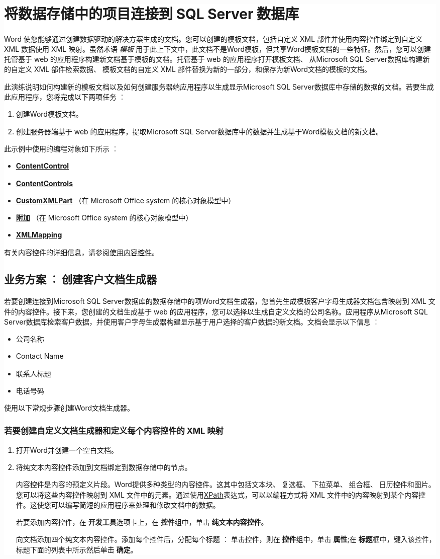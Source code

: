
# 将数据存储中的项目连接到 SQL Server 数据库

Word 使您能够通过创建数据驱动的解决方案生成的文档。您可以创建的模板文档，包括自定义 XML 部件并使用内容控件绑定到自定义 XML 数据使用 XML 映射。虽然术语 _模板_ 用于此上下文中，此文档不是Word模板，但共享Word模板文档的一些特征。然后，您可以创建托管基于 web 的应用程序构建新文档基于模板的文档。托管基于 web 的应用程序打开模板文档、 从Microsoft SQL Server数据库构建新的自定义 XML 部件检索数据、 模板文档的自定义 XML 部件替换为新的一部分，和保存为新Word文档的模板的文档。

此演练说明如何构建新的模板文档以及如何创建服务器端应用程序以生成显示Microsoft SQL Server数据库中存储的数据的文档。若要生成此应用程序，您将完成以下两项任务 ︰

1. 创建Word模板文档。
    
2. 创建服务器端基于 web 的应用程序，提取Microsoft SQL Server数据库中的数据并生成基于Word模板文档的新文档。
    
此示例中使用的编程对象如下所示 ︰

-  **[ContentControl](783dec26-9b63-11f8-6187-985f9c815f27.md)**
    
-  **[ContentControls](2595eea9-df68-edce-3a51-069cad14bb87.md)**
    
-  **[CustomXMLPart](http://msdn.microsoft.com/library/a4f90bac-01d6-bba4-f64b-a64e2b122cfd%28Office.15%29.aspx)** （在 Microsoft Office system 的核心对象模型中）
    
-  **[附加](http://msdn.microsoft.com/library/98c1c58e-a08d-6304-8626-1e6705917da3%28Office.15%29.aspx)** （在 Microsoft Office system 的核心对象模型中）
    
-  **[XMLMapping](cf76802b-f93d-0f3b-4936-ca357a7d7ff8.md)**
    
有关内容控件的详细信息，请参阅[使用内容控件](b4092c71-a383-f1db-8d68-de69e8d8a86b.md)。

## 业务方案 ︰ 创建客户文档生成器

若要创建连接到Microsoft SQL Server数据库的数据存储中的项Word文档生成器，您首先生成模板客户字母生成器文档包含映射到 XML 文件的内容控件。接下来，您创建的文档生成基于 web 的应用程序，您可以选择以生成自定义文档的公司名称。应用程序从Microsoft SQL Server数据库检索客户数据，并使用客户字母生成器构建显示基于用户选择的客户数据的新文档。文档会显示以下信息 ︰


- 公司名称
    
- Contact Name
    
- 联系人标题
    
- 电话号码
    
使用以下常规步骤创建Word文档生成器。


### 若要创建自定义文档生成器和定义每个内容控件的 XML 映射


1. 打开Word并创建一个空白文档。
    
2. 将纯文本内容控件添加到文档绑定到数据存储中的节点。
    
    内容控件是内容的预定义片段。Word提供多种类型的内容控件。这其中包括文本块、 复选框、 下拉菜单、 组合框、 日历控件和图片。您可以将这些内容控件映射到 XML 文件中的元素。通过使用[XPath](http://www.w3.org/TR/xpath)表达式，可以以编程方式将 XML 文件中的内容映射到某个内容控件。这使您可以编写简短的应用程序来处理和修改文档中的数据。
    
    若要添加内容控件，在 **开发工具**选项卡上，在 **控件**组中，单击 **纯文本内容控件**。
    
    向文档添加四个纯文本内容控件。添加每个控件后，分配每个标题 ︰ 单击控件，则在 **控件**组中，单击 **属性**;在 **标题**框中，键入该控件，标题下面的列表中所示然后单击 **确定**。
    